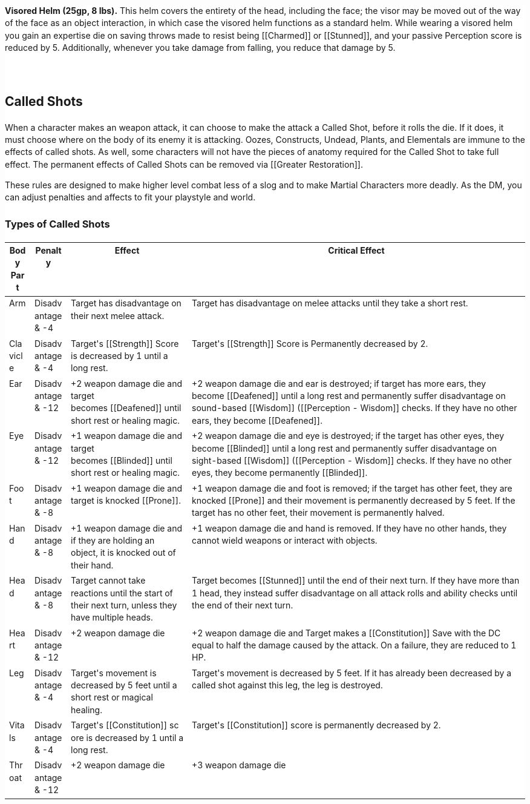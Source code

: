 **Visored Helm (25gp, 8 lbs).** This helm covers the entirety of the head, including the face; the visor may be moved out of the way of the face as an object interaction, in which case the visored helm functions as a standard helm. While wearing a visored helm you gain an expertise die on saving throws made to resist being [[Charmed]] or [[Stunned]], and your passive Perception score is reduced by 5. Additionally, whenever you take damage from falling, you reduce that damage by 5.



<br>

## Called Shots 
When a character makes an weapon attack, it can choose to make the attack a Called Shot, before it rolls the die. If it does, it must choose where on the body of its enemy it is attacking. Oozes, Constructs, Undead, Plants, and Elementals are immune to the effects of called shots. As well, some characters will not have the pieces of anatomy required for the Called Shot to take full effect. The permanent effects of Called Shots can be removed via [[Greater Restoration]].

These rules are designed to make higher level combat less of a slog and to make Martial Characters more deadly. As the DM, you can adjust penalties and affects to fit your playstyle and world.

### Types of Called Shots

|Body Part|Penalty|Effect|Critical Effect|
|---|---|---|---|
|Arm|Disadvantage & -4|Target has disadvantage on their next melee attack.|Target has disadvantage on melee attacks until they take a short rest.|
|Clavicle|Disadvantage & -4|Target's [[Strength]] Score is decreased by 1 until a long rest.|Target's [[Strength]] Score is Permanently decreased by 2.|
|Ear|Disadvantage & -12|+2 weapon damage die and target becomes [[Deafened]] until short rest or healing magic.|+2 weapon damage die and ear is destroyed; if target has more ears, they become [[Deafened]] until a long rest and permanently suffer disadvantage on sound-based [[Wisdom]] ([[Perception - Wisdom]] checks. If they have no other ears, they become [[Deafened]].|
|Eye|Disadvantage & -12|+1 weapon damage die and target becomes [[Blinded]] until short rest or healing magic.|+2 weapon damage die and eye is destroyed; if the target has other eyes, they become [[Blinded]] until a long rest and permanently suffer disadvantage on sight-based [[Wisdom]] ([[Perception - Wisdom]] checks. If they have no other eyes, they become permanently [[Blinded]].|
|Foot|Disadvantage & -8|+1 weapon damage die and target is knocked [[Prone]].|+1 weapon damage die and foot is removed; if the target has other feet, they are knocked [[Prone]] and their movement is permanently decreased by 5 feet. If the target has no other feet, their movement is permanently halved.|
|Hand|Disadvantage & -8|+1 weapon damage die and if they are holding an object, it is knocked out of their hand.|+1 weapon damage die and hand is removed. If they have no other hands, they cannot wield weapons or interact with objects.|
|Head|Disadvantage & -8|Target cannot take reactions until the start of their next turn, unless they have multiple heads.|Target becomes [[Stunned]] until the end of their next turn. If they have more than 1 head, they instead suffer disadvantage on all attack rolls and ability checks until the end of their next turn.|
|Heart|Disadvantage & -12|+2 weapon damage die|+2 weapon damage die and Target makes a [[Constitution]] Save with the DC equal to half the damage caused by the attack. On a failure, they are reduced to 1 HP.|
|Leg|Disadvantage & -4|Target's movement is decreased by 5 feet until a short rest or magical healing.|Target's movement is decreased by 5 feet. If it has already been decreased by a called shot against this leg, the leg is destroyed.|
|Vitals|Disadvantage & -4|Target's [[Constitution]] score is decreased by 1 until a long rest.|Target's [[Constitution]] score is permanently decreased by 2.|
|Throat|Disadvantage & -12|+2 weapon damage die|+3 weapon damage die|